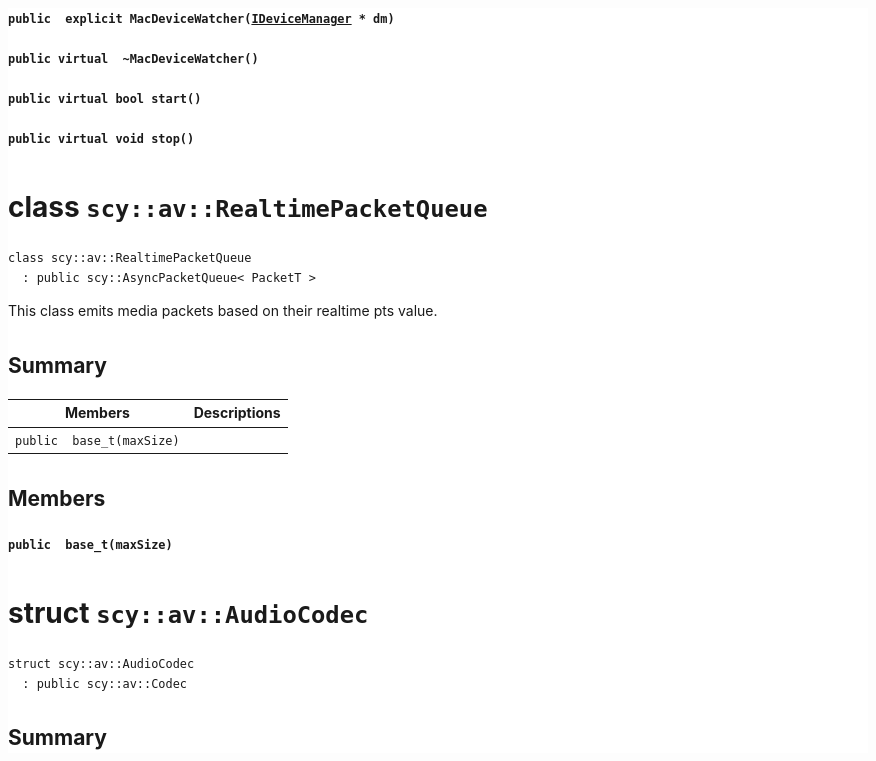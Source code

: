 #### `public  explicit MacDeviceWatcher(`[`IDeviceManager`](#classscy_1_1av_1_1IDeviceManager)` * dm)` 





#### `public virtual  ~MacDeviceWatcher()` 





#### `public virtual bool start()` 





#### `public virtual void stop()` 





# class `scy::av::RealtimePacketQueue` 

```
class scy::av::RealtimePacketQueue
  : public scy::AsyncPacketQueue< PacketT >
```  

This class emits media packets based on their realtime pts value.



## Summary

 Members                        | Descriptions                                
--------------------------------|---------------------------------------------
`public  base_t(maxSize)` | 

## Members

#### `public  base_t(maxSize)` 





# struct `scy::av::AudioCodec` 

```
struct scy::av::AudioCodec
  : public scy::av::Codec
```  





## Summary
